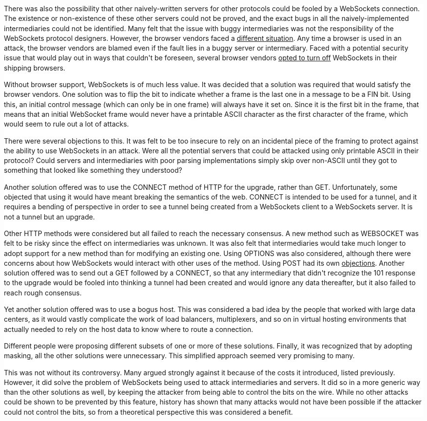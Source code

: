 There was also the possibility that other naively-written servers for other protocols could be fooled by a WebSockets connection. The existence or non-existence of these other servers could not be proved, and the exact bugs in all the naively-implemented intermediaries could not be identified. Many felt that the issue with buggy intermediaries was not the responsibility of the WebSockets protocol designers. However, the browser vendors faced a [different situation](http://www.ietf.org/mail-archive/web/hybi/current/msg02400.html). Any time a browser is used in an attack, the browser vendors are blamed even if the fault lies in a buggy server or intermediary. Faced with a potential security issue that would play out in ways that couldn't be foreseen, several browser vendors [opted to turn off](http://news.cnet.com/8301-30685_3-20025272-264.html) WebSockets in their shipping browsers.

Without browser support, WebSockets is of much less value. It was decided that a solution was required that would satisfy the browser vendors. One solution was to flip the bit to indicate whether a frame is the last one in a message to be a FIN bit. Using this, an initial control message (which can only be in one frame) will always have it set on. Since it is the first bit in the frame, that means that an initial WebSocket frame would never have a printable ASCII character as the first character of the frame, which would seem to rule out a lot of attacks.

There were several objections to this. It was felt to be too insecure to rely on an incidental piece of the framing to protect against the ability to use WebSockets in an attack. Were all the potential servers that could be attacked using only printable ASCII in their protocol? Could servers and intermediaries with poor parsing implementations simply skip over non-ASCII until they got to something that looked like something they understood?

Another solution offered was to use the CONNECT method of HTTP for the upgrade, rather than GET. Unfortunately, some objected that using it would have meant breaking the semantics of the web. CONNECT is intended to be used for a tunnel, and it requires a bending of perspective in order to see a tunnel being created from a WebSockets client to a WebSockets server. It is not a tunnel but an upgrade.

Other HTTP methods were considered but all failed to reach the necessary consensus. A new method such as WEBSOCKET was felt to be risky since the effect on intermediaries was unknown. It was also felt that intermediaries would take much longer to adopt support for a new method than for modifying an existing one. Using OPTIONS was also considered, although there were concerns about how WebSockets would interact with other uses of the method. Using POST had its own [objections](http://www.ietf.org/mail-archive/web/hybi/current/msg04285.html). Another solution offered was to send out a GET followed by a CONNECT, so that any intermediary that didn't recognize the 101 response to the upgrade would be fooled into thinking a tunnel had been created and would ignore any data thereafter, but it also failed to reach rough consensus.

Yet another solution offered was to use a bogus host. This was considered a bad idea by the people that worked with large data centers, as it would vastly complicate the work of load balancers, multiplexers, and so on in virtual hosting environments that actually needed to rely on the host data to know where to route a connection.

Different people were proposing different subsets of one or more of these solutions. Finally, it was recognized that by adopting masking, all the other solutions were unnecessary. This simplified approach seemed very promising to many.

This was not without its controversy. Many argued strongly against it because of the costs it introduced, listed previously. However, it did solve the problem of WebSockets being used to attack intermediaries and servers. It did so in a more generic way than the other solutions as well, by keeping the attacker from being able to control the bits on the wire. While no other attacks could be shown to be prevented by this feature, history has shown that many attacks would not have been possible if the attacker could not control the bits, so from a theoretical perspective this was considered a benefit.
